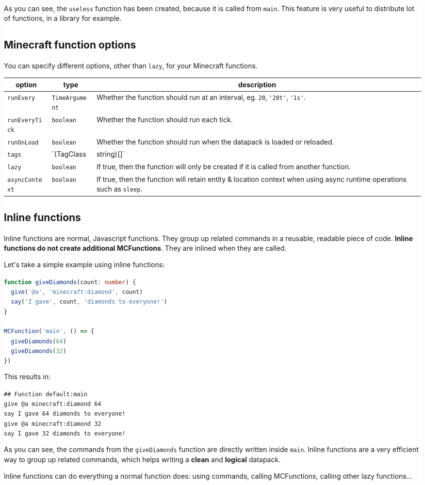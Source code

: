 As you can see, the `useless` function has been created, because it is called from `main`. This feature is very useful to distribute lot of functions, in a library for example.

## Minecraft function options

You can specify different options, other than `lazy`, for your Minecraft functions.

 option | type | description |
--|--|--|
`runEvery` | `TimeArgument` | Whether the function should run at an interval, eg. `20`, `'20t'`, `'1s'`. |
`runEveryTick` | `boolean` | Whether the function should run each tick. |
`runOnLoad` | `boolean` | Whether the function should run when the datapack is loaded or reloaded. |
`tags` | `(TagClass | string)[]` | The function tags to apply to this function. |
`lazy` | `boolean` | If true, then the function will only be created if it is called from another function. |
`asyncContext` | `boolean` | If true, then the function will retain entity & location context when using async runtime operations such as `sleep`. |

## Inline functions

Inline functions are normal, Javascript functions. They group up related commands in a reusable, readable piece of code. **Inline functions do not create additional MCFunctions**. They are inlined when they are called.

Let's take a simple example using inline functions:
```ts
function giveDiamonds(count: number) {
  give('@a', 'minecraft:diamond', count)
  say('I gave', count, 'diamonds to everyone!')
}

MCFunction('main', () => {
  giveDiamonds(64)
  giveDiamonds(32)
})
```

This results in:
```mcfunction
## Function default:main
give @a minecraft:diamond 64
say I gave 64 diamonds to everyone!
give @a minecraft:diamond 32
say I gave 32 diamonds to everyone!
```

As you can see, the commands from the `giveDiamonds` function are directly written inside `main`. Inline functions are a very efficient way to group up related commands, which helps writing a **clean** and **logical** datapack.

Inline functions can do everything a normal function does: using commands, calling MCFunctions, calling other lazy functions...
